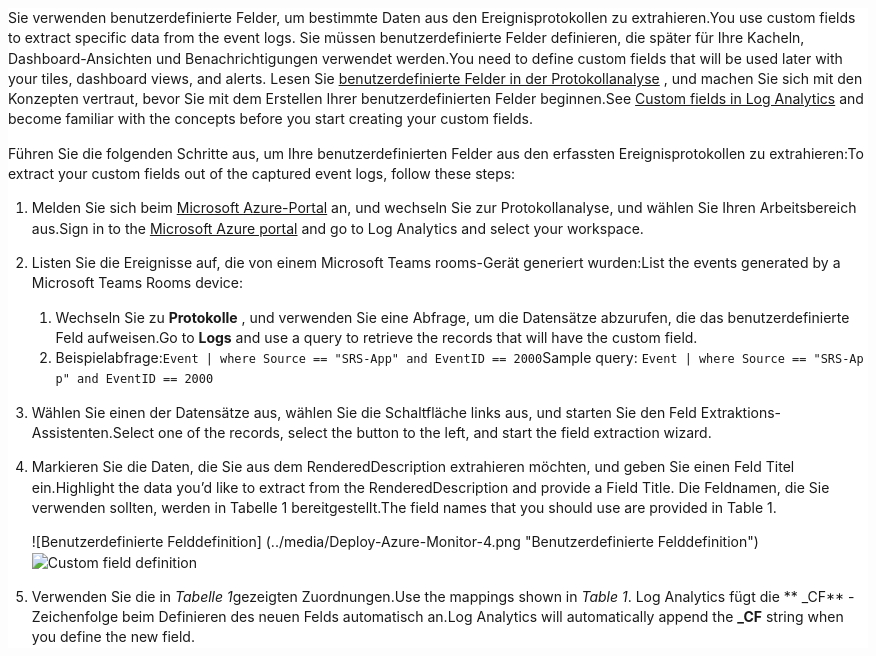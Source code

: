 <span data-ttu-id="9cc0a-164">Sie verwenden benutzerdefinierte Felder, um bestimmte Daten aus den Ereignisprotokollen zu extrahieren.</span><span class="sxs-lookup"><span data-stu-id="9cc0a-164">You use custom fields to extract specific data from the event logs.</span></span> <span data-ttu-id="9cc0a-165">Sie müssen benutzerdefinierte Felder definieren, die später für Ihre Kacheln, Dashboard-Ansichten und Benachrichtigungen verwendet werden.</span><span class="sxs-lookup"><span data-stu-id="9cc0a-165">You need to define custom fields that will be used later with your tiles, dashboard views, and alerts.</span></span> <span data-ttu-id="9cc0a-166">Lesen Sie [benutzerdefinierte Felder in der Protokollanalyse](https://docs.microsoft.com/azure/azure-monitor/platform/custom-fields) , und machen Sie sich mit den Konzepten vertraut, bevor Sie mit dem Erstellen Ihrer benutzerdefinierten Felder beginnen.</span><span class="sxs-lookup"><span data-stu-id="9cc0a-166">See [Custom fields in Log Analytics](https://docs.microsoft.com/azure/azure-monitor/platform/custom-fields) and become familiar with the concepts before you start creating your custom fields.</span></span>

<span data-ttu-id="9cc0a-167">Führen Sie die folgenden Schritte aus, um Ihre benutzerdefinierten Felder aus den erfassten Ereignisprotokollen zu extrahieren:</span><span class="sxs-lookup"><span data-stu-id="9cc0a-167">To extract your custom fields out of the captured event logs, follow these steps:</span></span>

1.  <span data-ttu-id="9cc0a-168">Melden Sie sich beim [Microsoft Azure-Portal](https://portal.azure.com) an, und wechseln Sie zur Protokollanalyse, und wählen Sie Ihren Arbeitsbereich aus.</span><span class="sxs-lookup"><span data-stu-id="9cc0a-168">Sign in to the [Microsoft Azure portal](https://portal.azure.com) and go to Log Analytics and select your workspace.</span></span>

2. <span data-ttu-id="9cc0a-169">Listen Sie die Ereignisse auf, die von einem Microsoft Teams rooms-Gerät generiert wurden:</span><span class="sxs-lookup"><span data-stu-id="9cc0a-169">List the events generated by a Microsoft Teams Rooms device:</span></span>
   1.  <span data-ttu-id="9cc0a-170">Wechseln Sie zu **Protokolle** , und verwenden Sie eine Abfrage, um die Datensätze abzurufen, die das benutzerdefinierte Feld aufweisen.</span><span class="sxs-lookup"><span data-stu-id="9cc0a-170">Go to **Logs** and use a query to retrieve the records that will have the custom field.</span></span>
   2.  <span data-ttu-id="9cc0a-171">Beispielabfrage:`Event | where Source == "SRS-App" and EventID == 2000`</span><span class="sxs-lookup"><span data-stu-id="9cc0a-171">Sample query: `Event | where Source == "SRS-App" and EventID == 2000`</span></span>

3. <span data-ttu-id="9cc0a-172">Wählen Sie einen der Datensätze aus, wählen Sie die Schaltfläche links aus, und starten Sie den Feld Extraktions-Assistenten.</span><span class="sxs-lookup"><span data-stu-id="9cc0a-172">Select one of the records, select the button to the left, and start the field extraction wizard.</span></span>
4. <span data-ttu-id="9cc0a-173">Markieren Sie die Daten, die Sie aus dem RenderedDescription extrahieren möchten, und geben Sie einen Feld Titel ein.</span><span class="sxs-lookup"><span data-stu-id="9cc0a-173">Highlight the data you’d like to extract from the RenderedDescription and provide a Field Title.</span></span> <span data-ttu-id="9cc0a-174">Die Feldnamen, die Sie verwenden sollten, werden in Tabelle 1 bereitgestellt.</span><span class="sxs-lookup"><span data-stu-id="9cc0a-174">The field names that you should use are provided in Table 1.</span></span>

   <span data-ttu-id="9cc0a-175">![Benutzerdefinierte Felddefinition] (../media/Deploy-Azure-Monitor-4.png "Benutzerdefinierte Felddefinition")</span><span class="sxs-lookup"><span data-stu-id="9cc0a-175">![Custom field definition](../media/Deploy-Azure-Monitor-4.png "Custom field definition")</span></span>

5. <span data-ttu-id="9cc0a-176">Verwenden Sie die in *Tabelle 1*gezeigten Zuordnungen.</span><span class="sxs-lookup"><span data-stu-id="9cc0a-176">Use the mappings shown in *Table 1*.</span></span> <span data-ttu-id="9cc0a-177">Log Analytics fügt die \*\* \_CF\*\* -Zeichenfolge beim Definieren des neuen Felds automatisch an.</span><span class="sxs-lookup"><span data-stu-id="9cc0a-177">Log Analytics will automatically append the **\_CF** string when you define the new field.</span></span>
